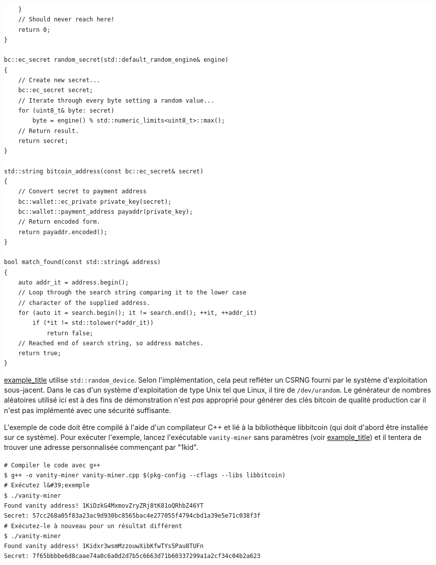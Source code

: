         }
        // Should never reach here!
        return 0;
    }

    bc::ec_secret random_secret(std::default_random_engine& engine)
    {
        // Create new secret...
        bc::ec_secret secret;
        // Iterate through every byte setting a random value...
        for (uint8_t& byte: secret)
            byte = engine() % std::numeric_limits<uint8_t>::max();
        // Return result.
        return secret;
    }

    std::string bitcoin_address(const bc::ec_secret& secret)
    {
        // Convert secret to payment address
        bc::wallet::ec_private private_key(secret);
        bc::wallet::payment_address payaddr(private_key);
        // Return encoded form.
        return payaddr.encoded();
    }

    bool match_found(const std::string& address)
    {
        auto addr_it = address.begin();
        // Loop through the search string comparing it to the lower case
        // character of the supplied address.
        for (auto it = search.begin(); it != search.end(); ++it, ++addr_it)
            if (*it != std::tolower(*addr_it))
                return false;
        // Reached end of search string, so address matches.
        return true;
    }

[example\_title](#vanity_miner_code) utilise `std::random_device`. Selon
l'implémentation, cela peut refléter un CSRNG fourni par le système
d'exploitation sous-jacent. Dans le cas d'un système d'exploitation de
type Unix tel que Linux, il tire de `/dev/urandom`. Le générateur de
nombres aléatoires utilisé ici est à des fins de démonstration n'est
*pas* approprié pour générer des clés bitcoin de qualité production car
il n'est pas implémenté avec une sécurité suffisante.

L'exemple de code doit être compilé à l'aide d'un compilateur C++ et lié
à la bibliothèque libbitcoin (qui doit d'abord être installée sur ce
système). Pour exécuter l'exemple, lancez l'exécutable `vanity-miner`
sans paramètres (voir [example\_title](#vanity_miner_run)) et il tentera
de trouver une adresse personnalisée commençant par "1kid".

    # Compiler le code avec g++
    $ g++ -o vanity-miner vanity-miner.cpp $(pkg-config --cflags --libs libbitcoin)
    # Exécutez l&#39;exemple
    $ ./vanity-miner
    Found vanity address! 1KiDzkG4MxmovZryZRj8tK81oQRhbZ46YT
    Secret: 57cc268a05f83a23ac9d930bc8565bac4e277055f4794cbd1a39e5e71c038f3f
    # Exécutez-le à nouveau pour un résultat différent
    $ ./vanity-miner
    Found vanity address! 1Kidxr3wsmMzzouwXibKfwTYs5Pau8TUFn
    Secret: 7f65bbbbe6d8caae74a0c6a0d2d7b5c6663d71b60337299a1a2cf34c04b2a623
